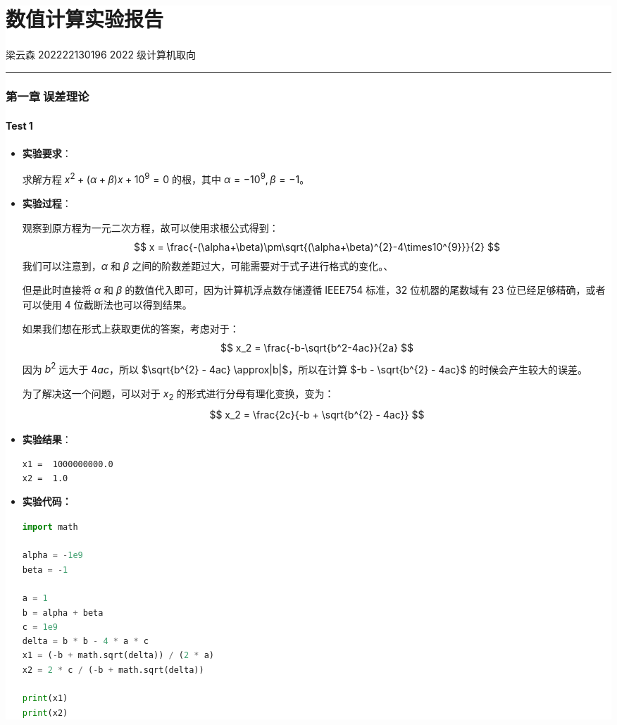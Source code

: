 # 数值计算实验报告

梁云森 202222130196 2022 级计算机取向 

---

### 第一章 误差理论

#### Test 1

- **实验要求**：

  求解方程 $x^{2} + (\alpha + \beta)x + 10^{9} = 0$ 的根，其中 $\alpha = -10^{9},\beta = -1$。

- **实验过程**：
  
  观察到原方程为一元二次方程，故可以使用求根公式得到：
  $$
  x =  \frac{-(\alpha+\beta)\pm\sqrt{(\alpha+\beta)^{2}-4\times10^{9}}}{2}
  $$
  我们可以注意到，$\alpha$ 和 $\beta$ 之间的阶数差距过大，可能需要对于式子进行格式的变化。、

  但是此时直接将 $\alpha$ 和 $\beta$ 的数值代入即可，因为计算机浮点数存储遵循 IEEE754 标准，32 位机器的尾数域有 23 位已经足够精确，或者可以使用 4 位截断法也可以得到结果。
  
  如果我们想在形式上获取更优的答案，考虑对于：
  $$
  x_2 = \frac{-b-\sqrt{b^2-4ac}}{2a}
  $$
  因为 $b^{2}$ 远大于 $4ac$，所以 $\sqrt{b^{2} - 4ac} \approx|b|$，所以在计算 $-b - \sqrt{b^{2} - 4ac}$ 的时候会产生较大的误差。
  
  为了解决这一个问题，可以对于 $x_2$ 的形式进行分母有理化变换，变为：
  $$
  x_2 = \frac{2c}{-b + \sqrt{b^{2} - 4ac}}
  $$
  
- **实验结果**：

  ```
  x1 =  1000000000.0
  x2 =  1.0
  ```
  
- **实验代码：**

  ```python
  import math
  
  alpha = -1e9
  beta = -1
  
  a = 1
  b = alpha + beta
  c = 1e9
  delta = b * b - 4 * a * c
  x1 = (-b + math.sqrt(delta)) / (2 * a)
  x2 = 2 * c / (-b + math.sqrt(delta))
  
  print(x1)
  print(x2)
  ```
